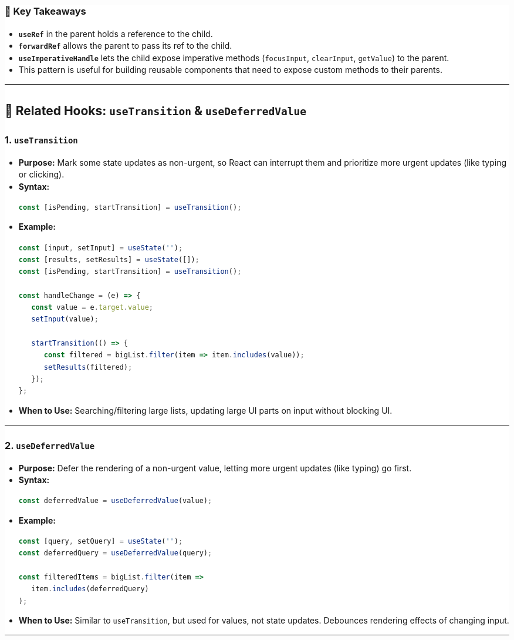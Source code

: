 
### 📝 Key Takeaways

- **`useRef`** in the parent holds a reference to the child.
- **`forwardRef`** allows the parent to pass its ref to the child.
- **`useImperativeHandle`** lets the child expose imperative methods (`focusInput`, `clearInput`, `getValue`) to the parent.
- This pattern is useful for building reusable components that need to expose custom methods to their parents.

---

## 🔁 Related Hooks: `useTransition` & `useDeferredValue`

### 1. `useTransition`

- **Purpose:** Mark some state updates as non-urgent, so React can interrupt them and prioritize more urgent updates (like typing or clicking).
- **Syntax:**
  ```jsx
  const [isPending, startTransition] = useTransition();
  ```
- **Example:**
  ```jsx
  const [input, setInput] = useState('');
  const [results, setResults] = useState([]);
  const [isPending, startTransition] = useTransition();

  const handleChange = (e) => {
     const value = e.target.value;
     setInput(value);

     startTransition(() => {
        const filtered = bigList.filter(item => item.includes(value));
        setResults(filtered);
     });
  };
  ```
- **When to Use:** Searching/filtering large lists, updating large UI parts on input without blocking UI.

---

### 2. `useDeferredValue`

- **Purpose:** Defer the rendering of a non-urgent value, letting more urgent updates (like typing) go first.
- **Syntax:**
  ```jsx
  const deferredValue = useDeferredValue(value);
  ```
- **Example:**
  ```jsx
  const [query, setQuery] = useState('');
  const deferredQuery = useDeferredValue(query);

  const filteredItems = bigList.filter(item =>
     item.includes(deferredQuery)
  );
  ```
- **When to Use:** Similar to `useTransition`, but used for values, not state updates. Debounces rendering effects of changing input.

---